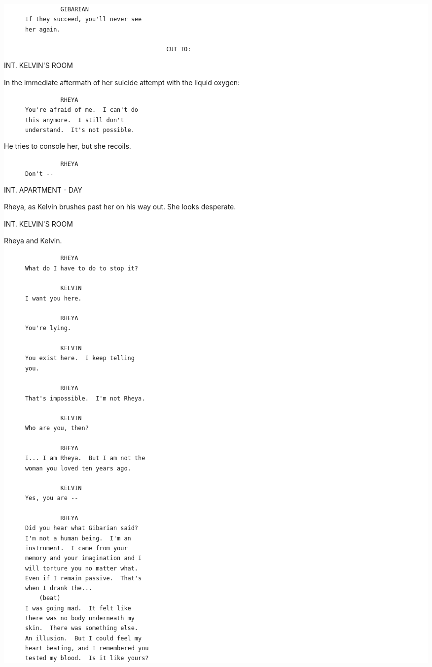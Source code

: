                     GIBARIAN
          If they succeed, you'll never see
          her again.

                                                  CUT TO:

INT.  KELVIN'S ROOM

In the immediate aftermath of her suicide attempt with the
liquid oxygen:

                    RHEYA
          You're afraid of me.  I can't do
          this anymore.  I still don't
          understand.  It's not possible.

He tries to console her, but she recoils.

                    RHEYA
          Don't --

INT.  APARTMENT - DAY

Rheya, as Kelvin brushes past her on his way out.  She looks
desperate.

INT.  KELVIN'S ROOM

Rheya and Kelvin.

                    RHEYA
          What do I have to do to stop it?

                    KELVIN
          I want you here.

                    RHEYA
          You're lying.

                    KELVIN
          You exist here.  I keep telling
          you.

                    RHEYA
          That's impossible.  I'm not Rheya.

                    KELVIN
          Who are you, then?

                    RHEYA
          I... I am Rheya.  But I am not the
          woman you loved ten years ago.

                    KELVIN
          Yes, you are --

                    RHEYA
          Did you hear what Gibarian said? 
          I'm not a human being.  I'm an
          instrument.  I came from your
          memory and your imagination and I
          will torture you no matter what.
          Even if I remain passive.  That's
          when I drank the...
              (beat)
          I was going mad.  It felt like
          there was no body underneath my
          skin.  There was something else. 
          An illusion.  But I could feel my
          heart beating, and I remembered you
          tested my blood.  Is it like yours?
